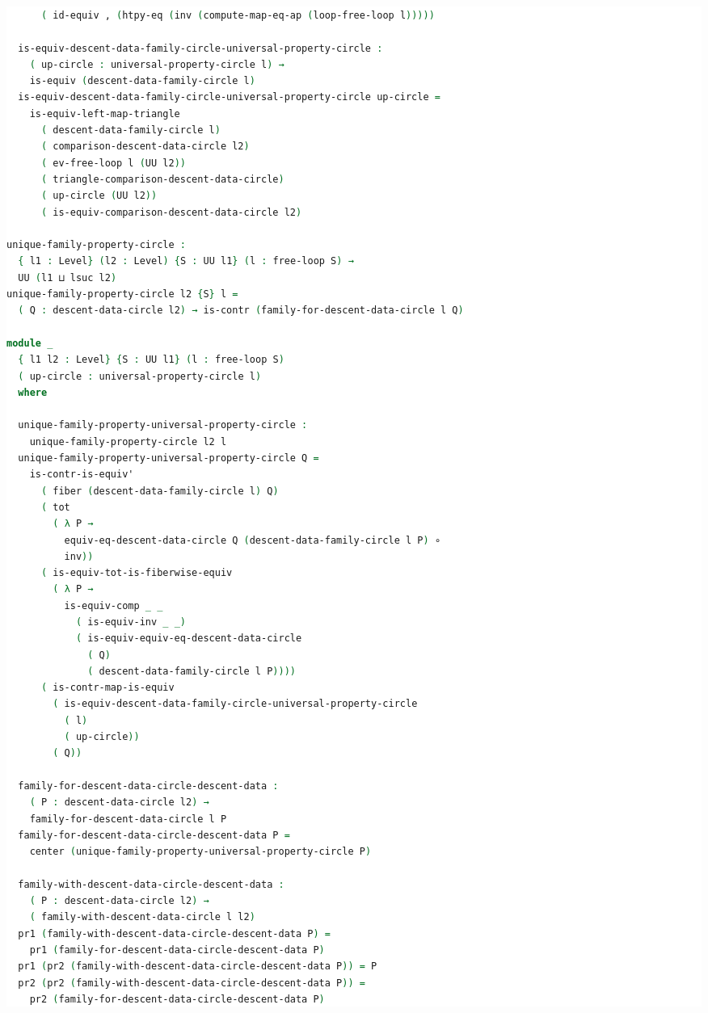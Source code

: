```agda
      ( id-equiv , (htpy-eq (inv (compute-map-eq-ap (loop-free-loop l)))))

  is-equiv-descent-data-family-circle-universal-property-circle :
    ( up-circle : universal-property-circle l) →
    is-equiv (descent-data-family-circle l)
  is-equiv-descent-data-family-circle-universal-property-circle up-circle =
    is-equiv-left-map-triangle
      ( descent-data-family-circle l)
      ( comparison-descent-data-circle l2)
      ( ev-free-loop l (UU l2))
      ( triangle-comparison-descent-data-circle)
      ( up-circle (UU l2))
      ( is-equiv-comparison-descent-data-circle l2)

unique-family-property-circle :
  { l1 : Level} (l2 : Level) {S : UU l1} (l : free-loop S) →
  UU (l1 ⊔ lsuc l2)
unique-family-property-circle l2 {S} l =
  ( Q : descent-data-circle l2) → is-contr (family-for-descent-data-circle l Q)

module _
  { l1 l2 : Level} {S : UU l1} (l : free-loop S)
  ( up-circle : universal-property-circle l)
  where

  unique-family-property-universal-property-circle :
    unique-family-property-circle l2 l
  unique-family-property-universal-property-circle Q =
    is-contr-is-equiv'
      ( fiber (descent-data-family-circle l) Q)
      ( tot
        ( λ P →
          equiv-eq-descent-data-circle Q (descent-data-family-circle l P) ∘
          inv))
      ( is-equiv-tot-is-fiberwise-equiv
        ( λ P →
          is-equiv-comp _ _
            ( is-equiv-inv _ _)
            ( is-equiv-equiv-eq-descent-data-circle
              ( Q)
              ( descent-data-family-circle l P))))
      ( is-contr-map-is-equiv
        ( is-equiv-descent-data-family-circle-universal-property-circle
          ( l)
          ( up-circle))
        ( Q))

  family-for-descent-data-circle-descent-data :
    ( P : descent-data-circle l2) →
    family-for-descent-data-circle l P
  family-for-descent-data-circle-descent-data P =
    center (unique-family-property-universal-property-circle P)

  family-with-descent-data-circle-descent-data :
    ( P : descent-data-circle l2) →
    ( family-with-descent-data-circle l l2)
  pr1 (family-with-descent-data-circle-descent-data P) =
    pr1 (family-for-descent-data-circle-descent-data P)
  pr1 (pr2 (family-with-descent-data-circle-descent-data P)) = P
  pr2 (pr2 (family-with-descent-data-circle-descent-data P)) =
    pr2 (family-for-descent-data-circle-descent-data P)
```
